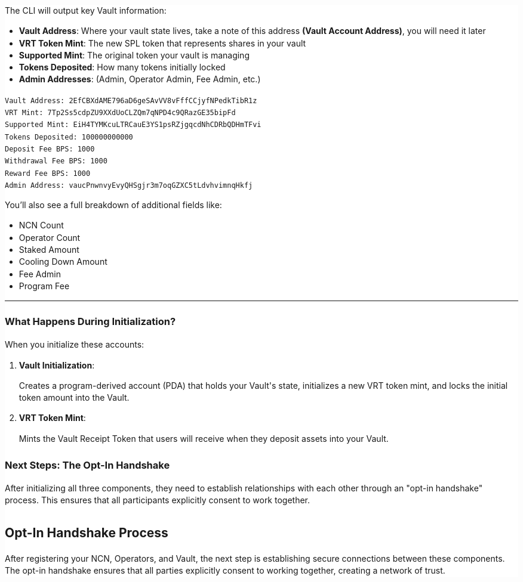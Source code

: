 
The CLI will output key Vault information:

- **Vault Address**: Where your vault state lives, take a note of this address **(Vault Account Address)**, you will need it later
- **VRT Token Mint**: The new SPL token that represents shares in your vault
- **Supported Mint**: The original token your vault is managing
- **Tokens Deposited**: How many tokens initially locked
- **Admin Addresses**: (Admin, Operator Admin, Fee Admin, etc.)

```
Vault Address: 2EfCBXdAME796aD6geSAvVV8vFffCCjyfNPedkTibR1z
VRT Mint: 7Tp2Ss5cdpZU9XXdUoCLZQm7qNPD4c9QRazGE35bipFd
Supported Mint: EiH4TYMKcuLTRCauE3YS1psRZjgqcdNhCDRbQDHmTFvi
Tokens Deposited: 100000000000
Deposit Fee BPS: 1000
Withdrawal Fee BPS: 1000
Reward Fee BPS: 1000
Admin Address: vaucPnwnvyEvyQHSgjr3m7oqGZXC5tLdvhvimnqHkfj
```

You’ll also see a full breakdown of additional fields like:

- NCN Count
- Operator Count
- Staked Amount
- Cooling Down Amount
- Fee Admin
- Program Fee

---

### What Happens During Initialization?

When you initialize these accounts:

1. **Vault Initialization**:

    Creates a program-derived account (PDA) that holds your Vault's state, initializes a new VRT token mint, and locks the initial token amount into the Vault.

2. **VRT Token Mint**:

    Mints the Vault Receipt Token that users will receive when they deposit assets into your Vault.

### Next Steps: The Opt-In Handshake

After initializing all three components, they need to establish relationships with each other through an "opt-in handshake" process. This ensures that all participants explicitly consent to work together.

## Opt-In Handshake Process

After registering your NCN, Operators, and Vault, the next step is establishing secure connections between these components. The opt-in handshake ensures that all parties explicitly consent to working together, creating a network of trust.
